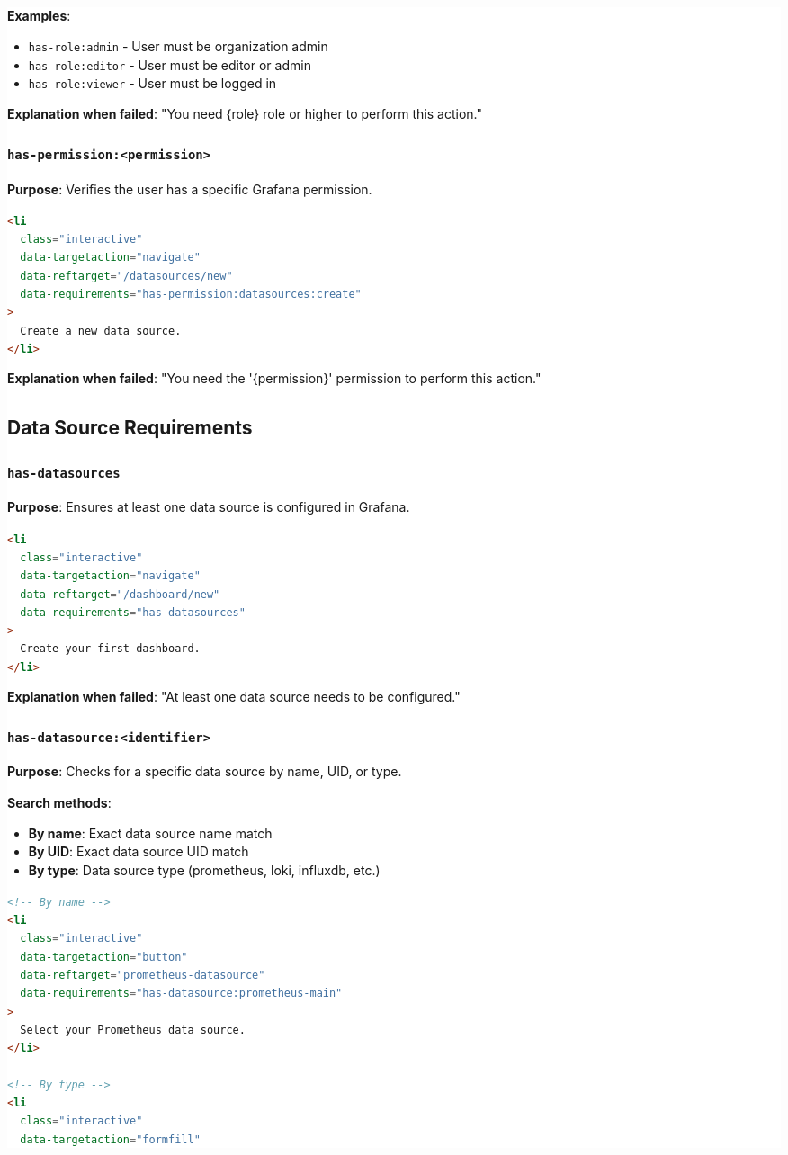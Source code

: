 **Examples**:

- `has-role:admin` - User must be organization admin
- `has-role:editor` - User must be editor or admin
- `has-role:viewer` - User must be logged in

**Explanation when failed**: "You need {role} role or higher to perform this action."

### `has-permission:<permission>`

**Purpose**: Verifies the user has a specific Grafana permission.

```html
<li
  class="interactive"
  data-targetaction="navigate"
  data-reftarget="/datasources/new"
  data-requirements="has-permission:datasources:create"
>
  Create a new data source.
</li>
```

**Explanation when failed**: "You need the '{permission}' permission to perform this action."

## Data Source Requirements

### `has-datasources`

**Purpose**: Ensures at least one data source is configured in Grafana.

```html
<li
  class="interactive"
  data-targetaction="navigate"
  data-reftarget="/dashboard/new"
  data-requirements="has-datasources"
>
  Create your first dashboard.
</li>
```

**Explanation when failed**: "At least one data source needs to be configured."

### `has-datasource:<identifier>`

**Purpose**: Checks for a specific data source by name, UID, or type.

**Search methods**:

- **By name**: Exact data source name match
- **By UID**: Exact data source UID match
- **By type**: Data source type (prometheus, loki, influxdb, etc.)

```html
<!-- By name -->
<li
  class="interactive"
  data-targetaction="button"
  data-reftarget="prometheus-datasource"
  data-requirements="has-datasource:prometheus-main"
>
  Select your Prometheus data source.
</li>

<!-- By type -->
<li
  class="interactive"
  data-targetaction="formfill"
```
